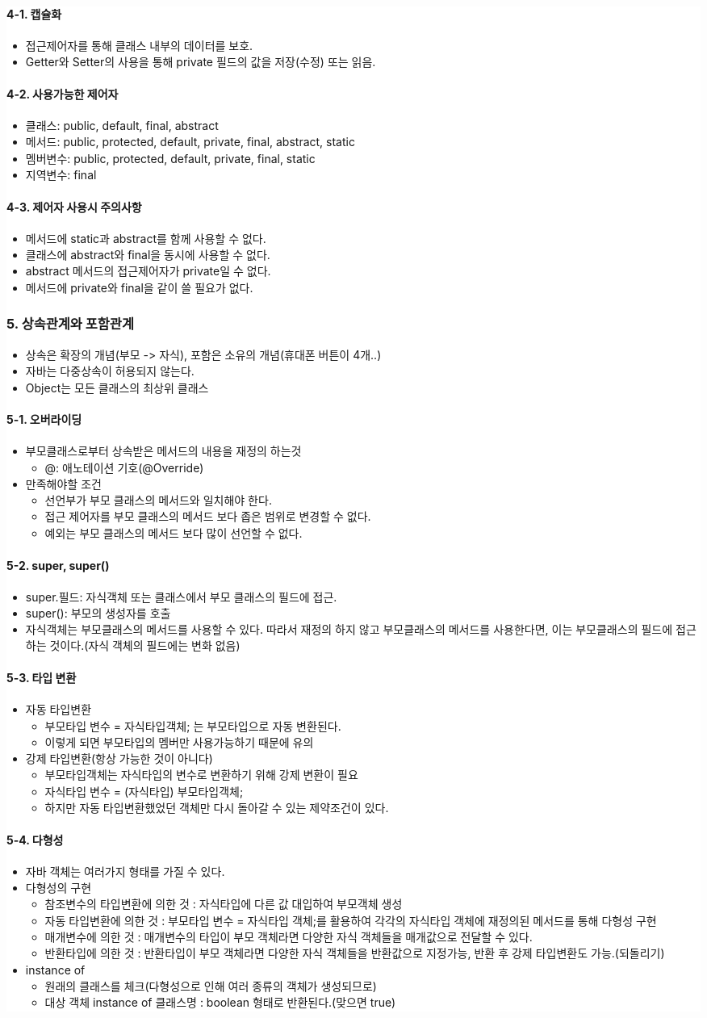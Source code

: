 #### 4-1. 캡슐화
- 접근제어자를 통해 클래스 내부의 데이터를 보호.
- Getter와 Setter의 사용을 통해 private 필드의 값을 저장(수정) 또는 읽음.

#### 4-2. 사용가능한 제어자
- 클래스: public, default, final, abstract
- 메서드: public, protected, default, private, final, abstract, static
- 멤버변수: public, protected, default, private, final, static
- 지역변수: final

#### 4-3. 제어자 사용시 주의사항
- 메서드에 static과 abstract를 함께 사용할 수 없다.
- 클래스에 abstract와 final을 동시에 사용할 수 없다.
- abstract 메서드의 접근제어자가 private일 수 없다.
- 메서드에 private와 final을 같이 쓸 필요가 없다.

### 5. 상속관계와 포함관계
- 상속은 확장의 개념(부모 -> 자식), 포함은 소유의 개념(휴대폰 버튼이 4개..) 
- 자바는 다중상속이 허용되지 않는다.
- Object는 모든 클래스의 최상위 클래스

#### 5-1. 오버라이딩
- 부모클래스로부터 상속받은 메서드의 내용을 재정의 하는것
  - @: 애노테이션 기호(@Override)
- 만족해야할 조건
  - 선언부가 부모 클래스의 메서드와 일치해야 한다.
  - 접근 제어자를 부모 클래스의 메서드 보다 좁은 범위로 변경할 수 없다.
  - 예외는 부모 클래스의 메서드 보다 많이 선언할 수 없다.

#### 5-2. super, super()
  - super.필드: 자식객체 또는 클래스에서 부모 클래스의 필드에 접근.
  - super(): 부모의 생성자를 호출
  - 자식객체는 부모클래스의 메서드를 사용할 수 있다. 따라서 재정의 하지 않고 부모클래스의 메서드를 사용한다면, 이는 부모클래스의 필드에 접근하는 것이다.(자식 객체의 필드에는 변화 없음)

#### 5-3. 타입 변환
- 자동 타입변환
  - 부모타입 변수 = 자식타입객체; 는 부모타입으로 자동 변환된다.
  - 이렇게 되면 부모타입의 멤버만 사용가능하기 때문에 유의
- 강제 타입변환(항상 가능한 것이 아니다)
  - 부모타입객체는 자식타입의 변수로 변환하기 위해 강제 변환이 필요
  - 자식타입 변수 = (자식타입) 부모타입객체;
  - 하지만 자동 타입변환했었던 객체만 다시 돌아갈 수 있는 제약조건이 있다.

#### 5-4. 다형성
- 자바 객체는 여러가지 형태를 가질 수 있다.
- 다형성의 구현
  - 참조변수의 타입변환에 의한 것 : 자식타입에 다른 값 대입하여 부모객체 생성
  - 자동 타입변환에 의한 것 : 부모타입 변수 = 자식타입 객체;를 활용하여 각각의 자식타입 객체에 재정의된 메서드를 통해 다형성 구현
  - 매개변수에 의한 것 : 매개변수의 타입이 부모 객체라면 다양한 자식 객체들을 매개값으로 전달할 수 있다.
  - 반환타입에 의한 것 : 반환타입이 부모 객체라면 다양한 자식 객체들을 반환값으로 지정가능, 반환 후 강제 타입변환도 가능.(되돌리기)
- instance of
  - 원래의 클래스를 체크(다형성으로 인해 여러 종류의 객체가 생성되므로)
  - 대상 객체 instance of 클래스명 : boolean 형태로 반환된다.(맞으면 true)
